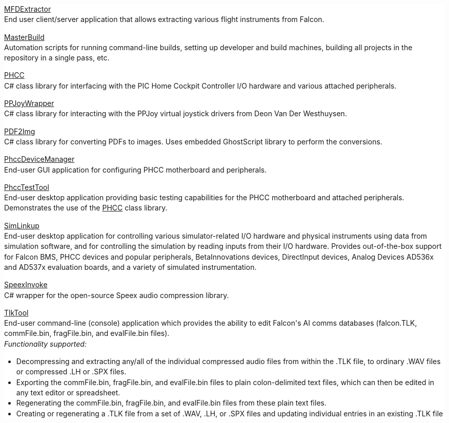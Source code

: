 [MFDExtractor](https://github.com/lightningviper/lightningstools/tree/master/src/MFDExtractor/)  
End user client/server application that allows extracting various flight instruments from Falcon.  

[MasterBuild](https://github.com/lightningviper/lightningstools/tree/master/src/MasterBuild/)  
Automation scripts for running command-line builds, setting up developer and build machines, building all projects in the repository in a single pass, etc.  

[PHCC](https://github.com/lightningviper/lightningstools/tree/master/src/PHCC/)  
C# class library for interfacing with the PIC Home Cockpit Controller I/O hardware and various attached peripherals.  

[PPJoyWrapper](https://github.com/lightningviper/lightningstools/tree/master/src/PPJoyWrapper/)  
C# class library for interacting with the PPJoy virtual joystick drivers from Deon Van Der Westhuysen.  

[PDF2Img](https://github.com/lightningviper/lightningstools/tree/master/src/PDF2Img/)  
C# class library for converting PDFs to images.  Uses embedded GhostScript library to perform the conversions.   

[PhccDeviceManager](https://github.com/lightningviper/lightningstools/tree/master/src/PhccDeviceManager/)  
End-user GUI application for configuring PHCC motherboard and peripherals.  

[PhccTestTool](https://github.com/lightningviper/lightningstools/tree/master/src/PhccTestTool/)  
End-user desktop application providing basic testing capabilities for the PHCC motherboard and attached peripherals.  Demonstrates the use of the [PHCC](https://github.com/lightningviper/lightningstools/tree/master/src/PHCC/) class library.  

[SimLinkup](https://github.com/lightningviper/lightningstools/tree/master/src/SimLinkup/)  
End-user desktop application for controlling various simulator-related I/O hardware and physical instruments using data from simulation software, and for controlling the simulation by reading inputs from their I/O hardware.  Provides out-of-the-box support for Falcon BMS, PHCC devices and popular peripherals, BetaInnovations devices, DirectInput devices, Analog Devices AD536x and AD537x evaluation boards, and a variety of simulated instrumentation. 

[SpeexInvoke](https://github.com/lightningviper/lightningstools/tree/master/src/SpeexInvoke/)  
C# wrapper for the open-source Speex audio compression library.  

[TlkTool](https://github.com/lightningviper/lightningstools/tree/master/src/TlkTool/)  
End-user command-line (console) application which provides the ability to edit Falcon's AI comms databases (falcon.TLK, commFile.bin, fragFile.bin, and evalFile.bin files).  
_Functionality supported:_
- Decompressing and extracting any/all of the individual compressed audio files from within the .TLK file, to ordinary .WAV files or compressed .LH or .SPX files.  
- Exporting the commFile.bin, fragFile.bin, and evalFile.bin files to plain colon-delimited text files, which can then be edited in any text editor or spreadsheet.   
- Regenerating the commFile.bin, fragFile.bin, and evalFile.bin files from these plain text files.  
- Creating or regenerating a .TLK file from a set of .WAV, .LH, or .SPX files and updating individual entries in an existing .TLK file